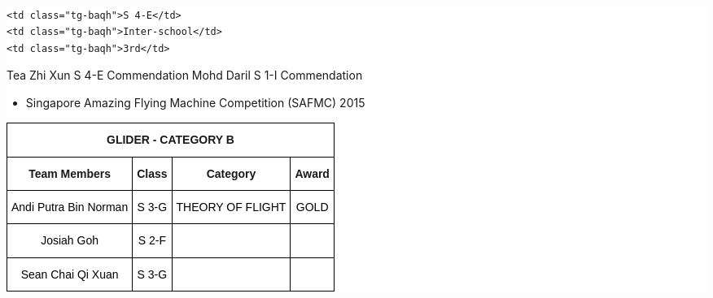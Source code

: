     <td class="tg-baqh">S 4-E</td>
    <td class="tg-baqh">Inter-school</td>
    <td class="tg-baqh">3rd</td>
  </tr>
  <tr>
    <td class="tg-baqh">Tea Zhi Xun</td>
    <td class="tg-baqh">S 4-E</td>
    <td class="tg-nrix"></td>
    <td class="tg-baqh">Commendation</td>
  </tr>
  <tr>
    <td class="tg-baqh">Mohd Daril</td>
    <td class="tg-baqh">S 1-I</td>
    <td class="tg-nrix"></td>
    <td class="tg-baqh">Commendation</td>
  </tr>
</tbody>
</table>


*   Singapore Amazing Flying Machine Competition (SAFMC) 2015

<style type="text/css">
.tg  {border-collapse:collapse;border-spacing:0;}
.tg td{border-color:black;border-style:solid;border-width:1px;font-family:Arial, sans-serif;font-size:14px;
  overflow:hidden;padding:10px 5px;word-break:normal;}
.tg th{border-color:black;border-style:solid;border-width:1px;font-family:Arial, sans-serif;font-size:14px;
  font-weight:normal;overflow:hidden;padding:10px 5px;word-break:normal;}
.tg .tg-baqh{text-align:center;vertical-align:top}
.tg .tg-amwm{font-weight:bold;text-align:center;vertical-align:top}
</style>
<table class="tg">
<thead>
  <tr>
    <th class="tg-amwm" colspan="4">GLIDER - CATEGORY B</th>
  </tr>
</thead>
<tbody>
  <tr>
    <td class="tg-amwm">Team Members </td>
    <td class="tg-amwm">Class   </td>
    <td class="tg-amwm"> Category </td>
    <td class="tg-amwm">Award </td>
  </tr>
  <tr>
    <td class="tg-baqh"><span style="font-weight:400;color:#000">Andi Putra Bin Norman       </span></td>
    <td class="tg-baqh"><span style="font-weight:400;color:#000">S 3-G</span></td>
    <td class="tg-baqh"><span style="font-weight:400;color:#000"> THEORY OF FLIGHT</span></td>
    <td class="tg-baqh"><span style="font-weight:400;color:#000"> GOLD</span></td>
  </tr>
  <tr>
    <td class="tg-baqh"><span style="font-weight:400;color:#000">Josiah Goh</span></td>
    <td class="tg-baqh"><span style="font-weight:400;color:#000">S 2-F</span></td>
    <td class="tg-baqh"><span style="font-weight:400;color:#000"> </span></td>
    <td class="tg-baqh"><span style="font-weight:400;color:#000"> </span></td>
  </tr>
  <tr>
    <td class="tg-baqh"><span style="font-weight:400;color:#000">Sean Chai Qi Xuan</span></td>
    <td class="tg-baqh"><span style="font-weight:400;color:#000">S 3-G</span></td>
    <td class="tg-baqh"><span style="font-weight:400;color:#000"> </span></td>
    <td class="tg-baqh"><span style="font-weight:400;color:#000"> </span></td>
  </tr>